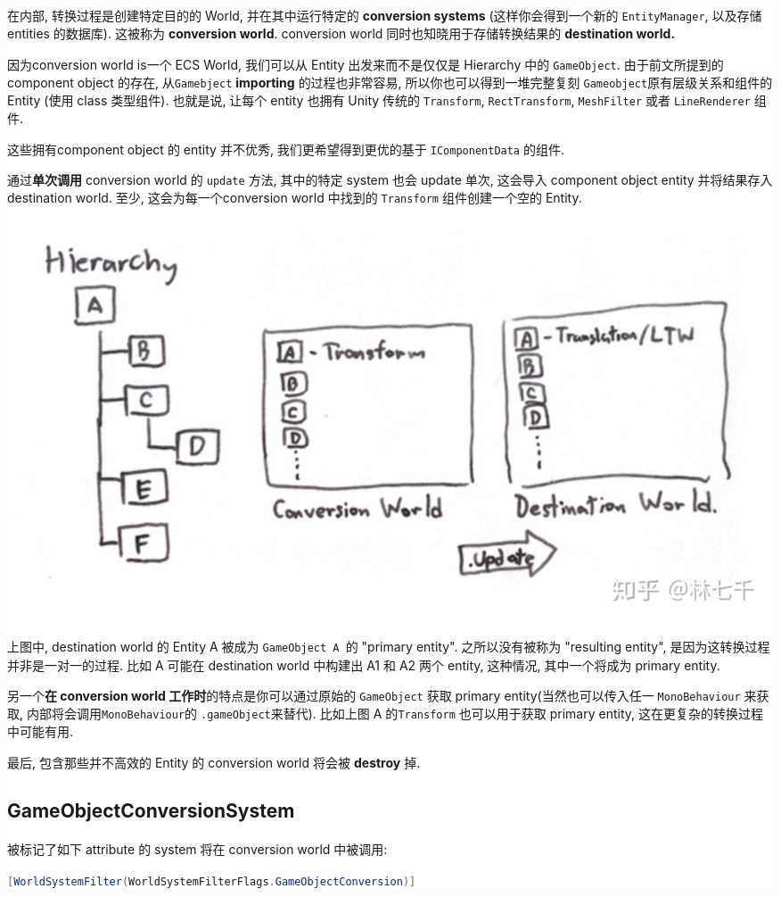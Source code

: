 在内部, 转换过程是创建特定目的的 World, 并在其中运行特定的 **conversion systems** (这样你会得到一个新的 `EntityManager`, 以及存储entities 的数据库). 这被称为 **conversion world**. conversion world 同时也知晓用于存储转换结果的 **destination world.**

因为conversion world is一个 ECS World, 我们可以从 Entity 出发来而不是仅仅是 Hierarchy 中的 `GameObject`. 由于前文所提到的 component object 的存在, 从`Gamebject` **importing** 的过程也非常容易, 所以你也可以得到一堆完整复刻 `Gameobject`原有层级关系和组件的 Entity (使用 class 类型组件). 也就是说, 让每个 entity 也拥有 Unity 传统的 `Transform`, `RectTransform`, `MeshFilter` 或者 `LineRenderer` 组件.

这些拥有component object 的 entity 并不优秀, 我们更希望得到更优的基于 `IComponentData` 的组件.

通过**单次调用** conversion world 的 `update` 方法, 其中的特定 system 也会 update 单次, 这会导入 component object entity 并将结果存入 destination world. 至少, 这会为每一个conversion world 中找到的 `Transform` 组件创建一个空的 Entity.

![img](../../public/images/2020-10-19-game-object-conversion-and-subscene/v2-bff28dd360d229c6ba16b991033abf0d_720w.jpg)

上图中, destination world 的 Entity A 被成为 `GameObject A `的 "primary entity". 之所以没有被称为 "resulting entity", 是因为这转换过程并非是一对一的过程. 比如 A 可能在 destination world 中构建出 A1 和 A2 两个 entity, 这种情况, 其中一个将成为 primary entity.

另一个**在 conversion world 工作时**的特点是你可以通过原始的 `GameObject` 获取 primary entity(当然也可以传入任一 `MonoBehaviour` 来获取, 内部将会调用`MonoBehaviour`的 `.gameObject`来替代). 比如上图 A 的`Transform` 也可以用于获取 primary entity, 这在更复杂的转换过程中可能有用.

最后, 包含那些并不高效的 Entity 的 conversion world 将会被 **destroy** 掉.

## GameObjectConversionSystem

被标记了如下 attribute 的 system 将在 conversion world 中被调用:

```csharp
[WorldSystemFilter(WorldSystemFilterFlags.GameObjectConversion)]
```
